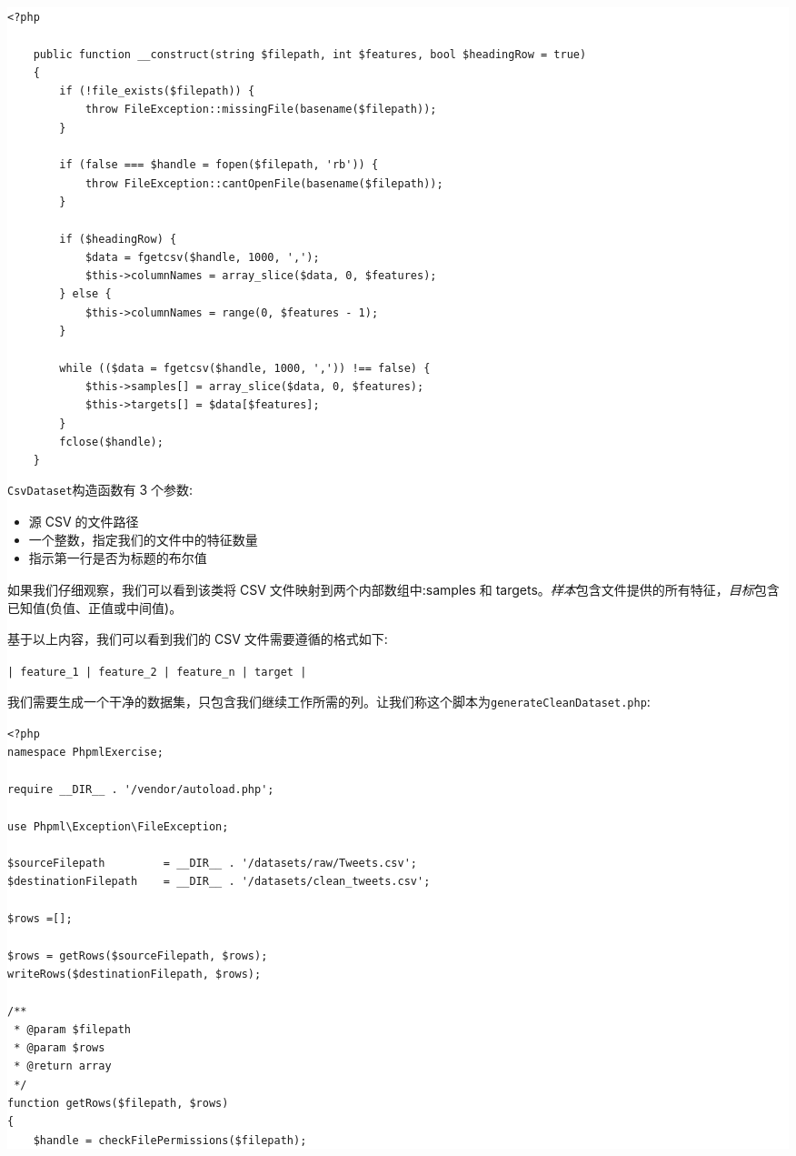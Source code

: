 ```
<?php 

    public function __construct(string $filepath, int $features, bool $headingRow = true)
    {
        if (!file_exists($filepath)) {
            throw FileException::missingFile(basename($filepath));
        }

        if (false === $handle = fopen($filepath, 'rb')) {
            throw FileException::cantOpenFile(basename($filepath));
        }

        if ($headingRow) {
            $data = fgetcsv($handle, 1000, ',');
            $this->columnNames = array_slice($data, 0, $features);
        } else {
            $this->columnNames = range(0, $features - 1);
        }

        while (($data = fgetcsv($handle, 1000, ',')) !== false) {
            $this->samples[] = array_slice($data, 0, $features);
            $this->targets[] = $data[$features];
        }
        fclose($handle);
    } 
```

`CsvDataset`构造函数有 3 个参数:

*   源 CSV 的文件路径
*   一个整数，指定我们的文件中的特征数量
*   指示第一行是否为标题的布尔值

如果我们仔细观察，我们可以看到该类将 CSV 文件映射到两个内部数组中:samples 和 targets。*样本*包含文件提供的所有特征，*目标*包含已知值(负值、正值或中间值)。

基于以上内容，我们可以看到我们的 CSV 文件需要遵循的格式如下:

```
| feature_1 | feature_2 | feature_n | target | 
```

我们需要生成一个干净的数据集，只包含我们继续工作所需的列。让我们称这个脚本为`generateCleanDataset.php`:

```
<?php
namespace PhpmlExercise;

require __DIR__ . '/vendor/autoload.php';

use Phpml\Exception\FileException;

$sourceFilepath         = __DIR__ . '/datasets/raw/Tweets.csv';
$destinationFilepath    = __DIR__ . '/datasets/clean_tweets.csv';

$rows =[];

$rows = getRows($sourceFilepath, $rows);
writeRows($destinationFilepath, $rows);

/**
 * @param $filepath
 * @param $rows
 * @return array
 */
function getRows($filepath, $rows)
{
    $handle = checkFilePermissions($filepath);
```